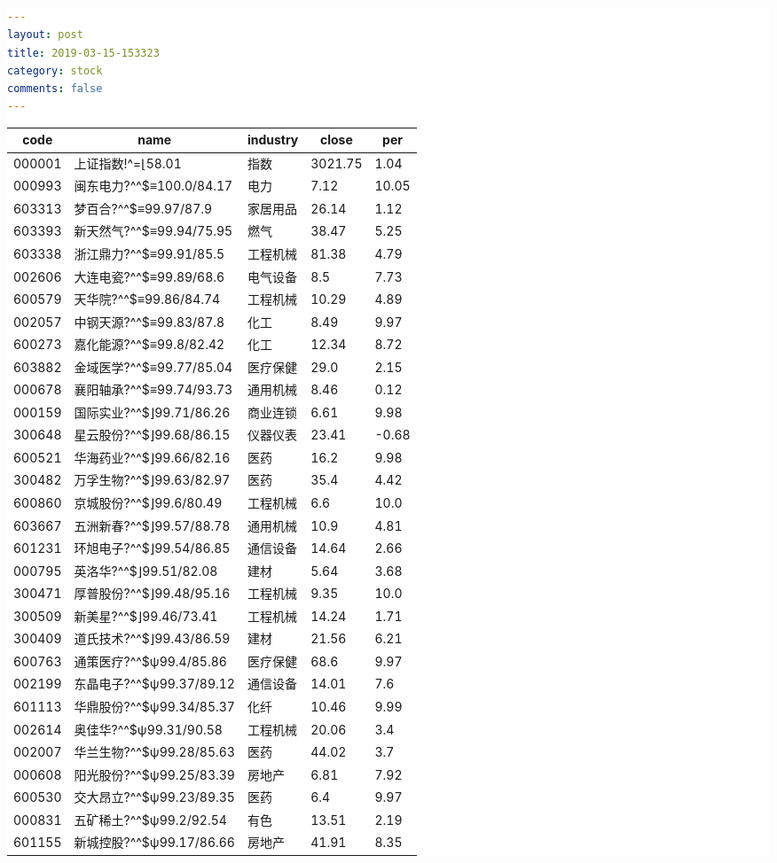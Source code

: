 ```yaml
---
layout: post
title: 2019-03-15-153323
category: stock
comments: false
---
```

| code   |           name           |  industry  |  close  |  per   |
|--------|--------------------------|------------|---------|--------|
| 000001 |    上证指数!^=⌊58.01     |    指数    | 3021.75 |  1.04  |
| 000993 | 闽东电力?^^$≡100.0/84.17 |    电力    |   7.12  | 10.05  |
| 603313 |  梦百合?^^$≡99.97/87.9   |  家居用品  |  26.14  |  1.12  |
| 603393 | 新天然气?^^$≡99.94/75.95 |    燃气    |  38.47  |  5.25  |
| 603338 | 浙江鼎力?^^$≡99.91/85.5  |  工程机械  |  81.38  |  4.79  |
| 002606 | 大连电瓷?^^$≡99.89/68.6  |  电气设备  |   8.5   |  7.73  |
| 600579 |  天华院?^^$≡99.86/84.74  |  工程机械  |  10.29  |  4.89  |
| 002057 | 中钢天源?^^$≡99.83/87.8  |    化工    |   8.49  |  9.97  |
| 600273 | 嘉化能源?^^$≡99.8/82.42  |    化工    |  12.34  |  8.72  |
| 603882 | 金域医学?^^$≡99.77/85.04 |  医疗保健  |   29.0  |  2.15  |
| 000678 | 襄阳轴承?^^$≡99.74/93.73 |  通用机械  |   8.46  |  0.12  |
| 000159 | 国际实业?^^$⌋99.71/86.26 |  商业连锁  |   6.61  |  9.98  |
| 300648 | 星云股份?^^$⌋99.68/86.15 |  仪器仪表  |  23.41  | -0.68  |
| 600521 | 华海药业?^^$⌋99.66/82.16 |    医药    |   16.2  |  9.98  |
| 300482 | 万孚生物?^^$⌋99.63/82.97 |    医药    |   35.4  |  4.42  |
| 600860 | 京城股份?^^$⌋99.6/80.49  |  工程机械  |   6.6   |  10.0  |
| 603667 | 五洲新春?^^$⌋99.57/88.78 |  通用机械  |   10.9  |  4.81  |
| 601231 | 环旭电子?^^$⌋99.54/86.85 |  通信设备  |  14.64  |  2.66  |
| 000795 |  英洛华?^^$⌋99.51/82.08  |    建材    |   5.64  |  3.68  |
| 300471 | 厚普股份?^^$⌋99.48/95.16 |  工程机械  |   9.35  |  10.0  |
| 300509 |  新美星?^^$⌋99.46/73.41  |  工程机械  |  14.24  |  1.71  |
| 300409 | 道氏技术?^^$⌋99.43/86.59 |    建材    |  21.56  |  6.21  |
| 600763 | 通策医疗?^^$ψ99.4/85.86  |  医疗保健  |   68.6  |  9.97  |
| 002199 | 东晶电子?^^$ψ99.37/89.12 |  通信设备  |  14.01  |  7.6   |
| 601113 | 华鼎股份?^^$ψ99.34/85.37 |    化纤    |  10.46  |  9.99  |
| 002614 |  奥佳华?^^$ψ99.31/90.58  |  工程机械  |  20.06  |  3.4   |
| 002007 | 华兰生物?^^$ψ99.28/85.63 |    医药    |  44.02  |  3.7   |
| 000608 | 阳光股份?^^$ψ99.25/83.39 |   房地产   |   6.81  |  7.92  |
| 600530 | 交大昂立?^^$ψ99.23/89.35 |    医药    |   6.4   |  9.97  |
| 000831 | 五矿稀土?^^$ψ99.2/92.54  |    有色    |  13.51  |  2.19  |
| 601155 | 新城控股?^^$ψ99.17/86.66 |   房地产   |  41.91  |  8.35  |